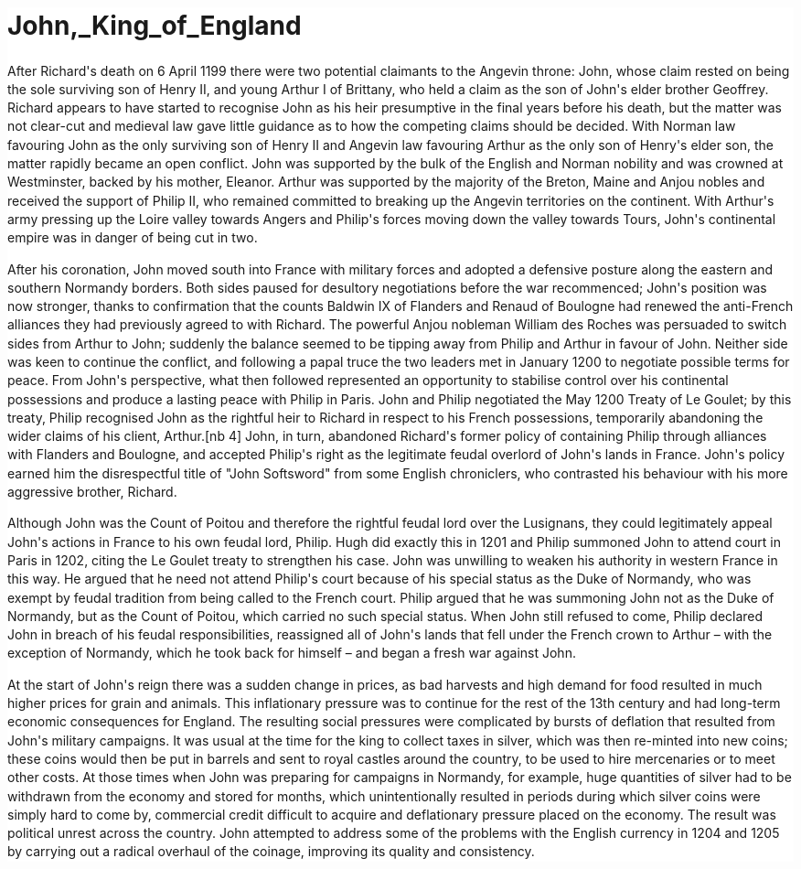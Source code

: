 # John,_King_of_England

After Richard's death on 6 April 1199 there were two potential claimants to the Angevin throne: John, whose claim rested on being the sole surviving son of Henry II, and young Arthur I of Brittany, who held a claim as the son of John's elder brother Geoffrey. Richard appears to have started to recognise John as his heir presumptive in the final years before his death, but the matter was not clear-cut and medieval law gave little guidance as to how the competing claims should be decided. With Norman law favouring John as the only surviving son of Henry II and Angevin law favouring Arthur as the only son of Henry's elder son, the matter rapidly became an open conflict. John was supported by the bulk of the English and Norman nobility and was crowned at Westminster, backed by his mother, Eleanor. Arthur was supported by the majority of the Breton, Maine and Anjou nobles and received the support of Philip II, who remained committed to breaking up the Angevin territories on the continent. With Arthur's army pressing up the Loire valley towards Angers and Philip's forces moving down the valley towards Tours, John's continental empire was in danger of being cut in two.

After his coronation, John moved south into France with military forces and adopted a defensive posture along the eastern and southern Normandy borders. Both sides paused for desultory negotiations before the war recommenced; John's position was now stronger, thanks to confirmation that the counts Baldwin IX of Flanders and Renaud of Boulogne had renewed the anti-French alliances they had previously agreed to with Richard. The powerful Anjou nobleman William des Roches was persuaded to switch sides from Arthur to John; suddenly the balance seemed to be tipping away from Philip and Arthur in favour of John. Neither side was keen to continue the conflict, and following a papal truce the two leaders met in January 1200 to negotiate possible terms for peace. From John's perspective, what then followed represented an opportunity to stabilise control over his continental possessions and produce a lasting peace with Philip in Paris. John and Philip negotiated the May 1200 Treaty of Le Goulet; by this treaty, Philip recognised John as the rightful heir to Richard in respect to his French possessions, temporarily abandoning the wider claims of his client, Arthur.[nb 4] John, in turn, abandoned Richard's former policy of containing Philip through alliances with Flanders and Boulogne, and accepted Philip's right as the legitimate feudal overlord of John's lands in France. John's policy earned him the disrespectful title of "John Softsword" from some English chroniclers, who contrasted his behaviour with his more aggressive brother, Richard.

Although John was the Count of Poitou and therefore the rightful feudal lord over the Lusignans, they could legitimately appeal John's actions in France to his own feudal lord, Philip. Hugh did exactly this in 1201 and Philip summoned John to attend court in Paris in 1202, citing the Le Goulet treaty to strengthen his case. John was unwilling to weaken his authority in western France in this way. He argued that he need not attend Philip's court because of his special status as the Duke of Normandy, who was exempt by feudal tradition from being called to the French court. Philip argued that he was summoning John not as the Duke of Normandy, but as the Count of Poitou, which carried no such special status. When John still refused to come, Philip declared John in breach of his feudal responsibilities, reassigned all of John's lands that fell under the French crown to Arthur – with the exception of Normandy, which he took back for himself – and began a fresh war against John.

At the start of John's reign there was a sudden change in prices, as bad harvests and high demand for food resulted in much higher prices for grain and animals. This inflationary pressure was to continue for the rest of the 13th century and had long-term economic consequences for England. The resulting social pressures were complicated by bursts of deflation that resulted from John's military campaigns. It was usual at the time for the king to collect taxes in silver, which was then re-minted into new coins; these coins would then be put in barrels and sent to royal castles around the country, to be used to hire mercenaries or to meet other costs. At those times when John was preparing for campaigns in Normandy, for example, huge quantities of silver had to be withdrawn from the economy and stored for months, which unintentionally resulted in periods during which silver coins were simply hard to come by, commercial credit difficult to acquire and deflationary pressure placed on the economy. The result was political unrest across the country. John attempted to address some of the problems with the English currency in 1204 and 1205 by carrying out a radical overhaul of the coinage, improving its quality and consistency.
